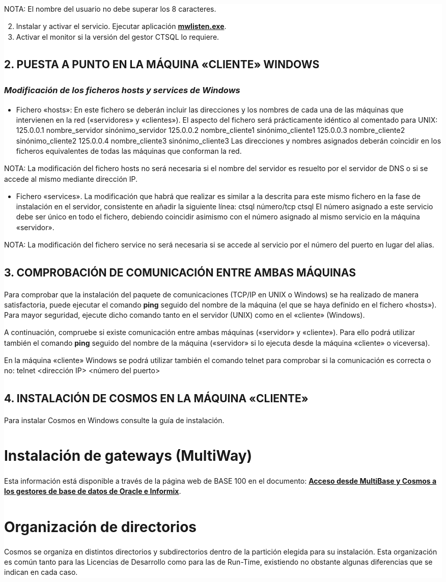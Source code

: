 NOTA: El nombre del usuario no debe superar los 8 caracteres.

2. Instalar y activar el servicio. Ejecutar aplicación [**mwlisten.exe**](Mwlisten.chm::/Mwlisten.htm).
2. Activar el monitor si la versión del gestor CTSQL lo requiere.
## **2. PUESTA A PUNTO EN LA MÁQUINA «CLIENTE» WINDOWS** 
### *Modificación de los ficheros hosts y services de Windows*
- Fichero «hosts»: En este fichero se deberán incluir las direcciones y los nombres de cada una de las máquinas que intervienen en la red («servidores» y «clientes»). El aspecto del fichero será prácticamente idéntico al comentado para UNIX: 125.0.0.1 nombre\_servidor sinónimo\_servidor 125.0.0.2 nombre\_cliente1 sinónimo\_cliente1 125.0.0.3 nombre\_cliente2 sinónimo\_cliente2 125.0.0.4 nombre\_cliente3 sinónimo\_cliente3 Las direcciones y nombres asignados deberán coincidir en los ficheros equivalentes de todas las máquinas que conforman la red. 

NOTA: La modificación del fichero hosts no será necesaria si el nombre del servidor es resuelto por el servidor de DNS o si se accede al mismo mediante dirección IP.

- Fichero «services». La modificación que habrá que realizar es similar a la descrita para este mismo fichero en la fase de instalación en el servidor, consistente en añadir la siguiente línea: ctsql número/tcp ctsql El número asignado a este servicio debe ser único en todo el fichero, debiendo coincidir asimismo con el número asignado al mismo servicio en la máquina «servidor». 

NOTA: La modificación del fichero service no será necesaria si se accede al servicio por el número del puerto en lugar del alias.
## **3. COMPROBACIÓN DE COMUNICACIÓN ENTRE AMBAS MÁQUINAS**
Para comprobar que la instalación del paquete de comunicaciones (TCP/IP en UNIX o Windows) se ha realizado de manera satisfactoria, puede ejecutar el comando **ping** seguido del nombre de la máquina (el que se haya definido en el fichero «hosts»). Para mayor seguridad, ejecute dicho comando tanto en el servidor (UNIX) como en el «cliente» (Windows). 

A continuación, compruebe si existe comunicación entre ambas máquinas («servidor» y «cliente»). Para ello podrá utilizar también el comando **ping** seguido del nombre de la máquina («servidor» si lo ejecuta desde la máquina «cliente» o viceversa). 

En la máquina «cliente» Windows se podrá utilizar también el comando telnet para comprobar si la comunicación es correcta o no: telnet <dirección IP> <número del puerto>
## **4. INSTALACIÓN DE COSMOS EN LA MÁQUINA «CLIENTE»** 
Para instalar Cosmos en Windows consulte la guía de instalación. 
# <a name="chmtopic20"></a>Instalación de gateways (MultiWay)
Esta información está disponible a través de la página web de BASE 100 en el documento: [**Acceso desde MultiBase y Cosmos a los gestores de base de datos de Oracle e Informix**](https://www.base100.com/es/notastec/pdf/NT_multiway_v6.pdf). 
# <a name="chmtopic21"></a>Organización de directorios
Cosmos se organiza en distintos directorios y subdirectorios dentro de la partición elegida para su instalación. Esta organización es común tanto para las Licencias de Desarrollo como para las de Run-Time, existiendo no obstante algunas diferencias que se indican en cada caso. 

